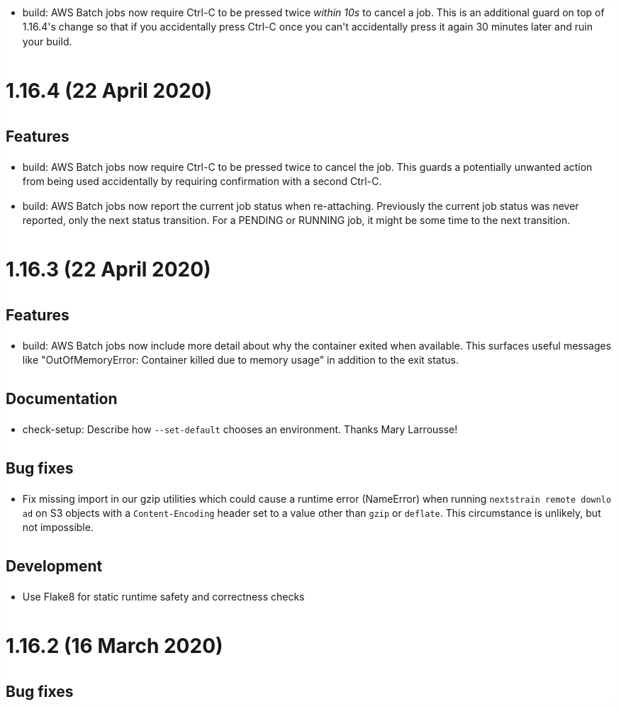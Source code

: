 * build: AWS Batch jobs now require Ctrl-C to be pressed twice _within 10s_ to
  cancel a job.  This is an additional guard on top of 1.16.4's change so that
  if you accidentally press Ctrl-C once you can't accidentally press it again
  30 minutes later and ruin your build.

# 1.16.4 (22 April 2020)

## Features

* build: AWS Batch jobs now require Ctrl-C to be pressed twice to cancel the
  job.  This guards a potentially unwanted action from being used accidentally
  by requiring confirmation with a second Ctrl-C.

* build: AWS Batch jobs now report the current job status when re-attaching.
  Previously the current job status was never reported, only the next status
  transition.  For a PENDING or RUNNING job, it might be some time to the next
  transition.

# 1.16.3 (22 April 2020)

## Features

* build: AWS Batch jobs now include more detail about why the container exited
  when available.  This surfaces useful messages like "OutOfMemoryError:
  Container killed due to memory usage" in addition to the exit status.

## Documentation

* check-setup: Describe how `--set-default` chooses an environment. Thanks Mary
  Larrousse!

## Bug fixes

* Fix missing import in our gzip utilities which could cause a runtime error
  (NameError) when running `nextstrain remote download` on S3 objects with a
  `Content-Encoding` header set to a value other than `gzip` or `deflate`.
  This circumstance is unlikely, but not impossible.

## Development

* Use Flake8 for static runtime safety and correctness checks


# 1.16.2 (16 March 2020)

## Bug fixes
